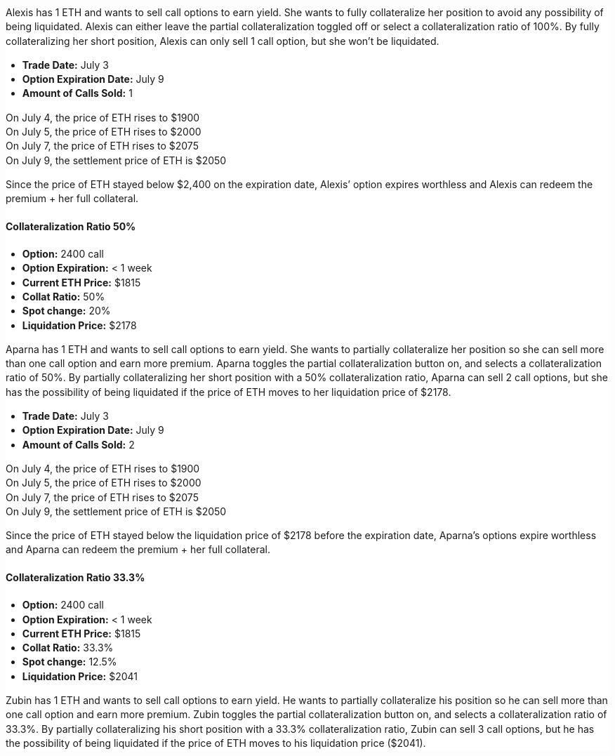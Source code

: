Alexis has 1 ETH and wants to sell call options to earn yield. She wants to fully collateralize her position to avoid any possibility of being liquidated. Alexis can either leave the partial collateralization toggled off or select a collateralization ratio of 100%. By fully collateralizing her short position, Alexis can only sell 1 call option, but she won’t be liquidated.

* **Trade Date:** July 3
* **Option Expiration Date:** July 9
* **Amount of Calls Sold:** 1

On July 4, the price of ETH rises to $1900 \
On July 5, the price of ETH rises to $2000 \
On July 7, the price of ETH rises to $2075 \
On July 9, the settlement price of ETH is $2050

Since the price of ETH stayed below $2,400 on the expiration date, Alexis’ option expires worthless and Alexis can redeem the premium + her full collateral.


#### Collateralization Ratio 50%

* **Option:** 2400 call
* **Option Expiration:** &lt; 1 week
* **Current ETH Price:** $1815
* **Collat Ratio:** 50%
* **Spot change:** 20%
* **Liquidation Price:** $2178

Aparna has 1 ETH and wants to sell call options to earn yield. She wants to partially collateralize her position so she can sell more than one call option and earn more premium. Aparna toggles the partial collateralization button on, and selects a collateralization ratio of 50%. By partially collateralizing her short position with a 50% collateralization ratio, Aparna can sell 2 call options, but she has the possibility of being liquidated if the price of ETH moves to her liquidation price of $2178.

* **Trade Date:** July 3
* **Option Expiration Date:** July 9
* **Amount of Calls Sold:** 2

On July 4, the price of ETH rises to $1900 \
On July 5, the price of ETH rises to $2000 \
On July 7, the price of ETH rises to $2075 \
On July 9, the settlement price of ETH is $2050

Since the price of ETH stayed below the liquidation price of $2178 before the expiration date, Aparna’s options expire worthless and Aparna can redeem the premium + her full collateral.


#### Collateralization Ratio 33.3%

* **Option:** 2400 call
* **Option Expiration:** &lt; 1 week
* **Current ETH Price:** $1815
* **Collat Ratio:** 33.3%
* **Spot change:** 12.5%
* **Liquidation Price:** $2041

Zubin has 1 ETH and wants to sell call options to earn yield. He wants to partially collateralize his position so he can sell more than one call option and earn more premium. Zubin toggles the partial collateralization button on, and selects a collateralization ratio of 33.3%. By partially collateralizing his short position with a 33.3% collateralization ratio, Zubin can sell 3 call options, but he has the possibility of being liquidated if the price of ETH moves to his liquidation price ($2041).
